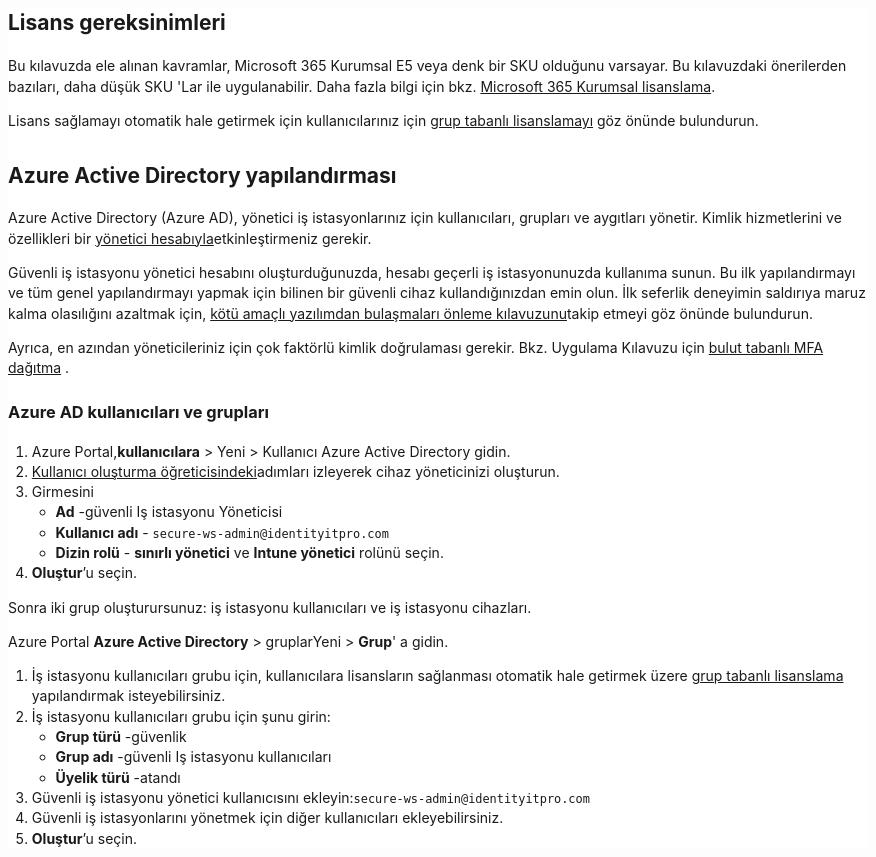 ## <a name="license-requirements"></a>Lisans gereksinimleri

Bu kılavuzda ele alınan kavramlar, Microsoft 365 Kurumsal E5 veya denk bir SKU olduğunu varsayar. Bu kılavuzdaki önerilerden bazıları, daha düşük SKU 'Lar ile uygulanabilir. Daha fazla bilgi için bkz. [Microsoft 365 Kurumsal lisanslama](https://www.microsoft.com/licensing/product-licensing/microsoft-365-enterprise).

Lisans sağlamayı otomatik hale getirmek için kullanıcılarınız için [grup tabanlı lisanslamayı](https://docs.microsoft.com/azure/active-directory/users-groups-roles/licensing-groups-assign) göz önünde bulundurun.

## <a name="azure-active-directory-configuration"></a>Azure Active Directory yapılandırması

Azure Active Directory (Azure AD), yönetici iş istasyonlarınız için kullanıcıları, grupları ve aygıtları yönetir. Kimlik hizmetlerini ve özellikleri bir [yönetici hesabıyla](https://docs.microsoft.com/azure/active-directory/users-groups-roles/directory-assign-admin-roles)etkinleştirmeniz gerekir.

Güvenli iş istasyonu yönetici hesabını oluşturduğunuzda, hesabı geçerli iş istasyonunuzda kullanıma sunun. Bu ilk yapılandırmayı ve tüm genel yapılandırmayı yapmak için bilinen bir güvenli cihaz kullandığınızdan emin olun. İlk seferlik deneyimin saldırıya maruz kalma olasılığını azaltmak için, [kötü amaçlı yazılımdan bulaşmaları önleme kılavuzunu](https://docs.microsoft.com/windows/security/threat-protection/intelligence/prevent-malware-infection)takip etmeyi göz önünde bulundurun.

Ayrıca, en azından yöneticileriniz için çok faktörlü kimlik doğrulaması gerekir. Bkz. Uygulama Kılavuzu için [bulut tabanlı MFA dağıtma](https://docs.microsoft.com/azure/active-directory/authentication/howto-mfa-getstarted) .

### <a name="azure-ad-users-and-groups"></a>Azure AD kullanıcıları ve grupları

1. Azure Portal,**kullanıcılara** >  Yeni > Kullanıcı Azure Active Directory gidin.
1. [Kullanıcı oluşturma öğreticisindeki](https://docs.microsoft.com/Intune/quickstart-create-user)adımları izleyerek cihaz yöneticinizi oluşturun.
1. Girmesini
   * **Ad** -güvenli Iş istasyonu Yöneticisi
   * **Kullanıcı adı** - `secure-ws-admin@identityitpro.com`
   * **Dizin rolü** - **sınırlı yönetici** ve **Intune yönetici** rolünü seçin.
1. **Oluştur**’u seçin.

Sonra iki grup oluşturursunuz: iş istasyonu kullanıcıları ve iş istasyonu cihazları.

Azure Portal **Azure Active Directory** > gruplarYeni > **Grup**' a gidin.

1. İş istasyonu kullanıcıları grubu için, kullanıcılara lisansların sağlanması otomatik hale getirmek üzere [grup tabanlı lisanslama](https://docs.microsoft.com/azure/active-directory/users-groups-roles/licensing-groups-assign) yapılandırmak isteyebilirsiniz.
1. İş istasyonu kullanıcıları grubu için şunu girin:
   * **Grup türü** -güvenlik
   * **Grup adı** -güvenli Iş istasyonu kullanıcıları
   * **Üyelik türü** -atandı
1. Güvenli iş istasyonu yönetici kullanıcısını ekleyin:`secure-ws-admin@identityitpro.com`
1. Güvenli iş istasyonlarını yönetmek için diğer kullanıcıları ekleyebilirsiniz.
1. **Oluştur**’u seçin.
